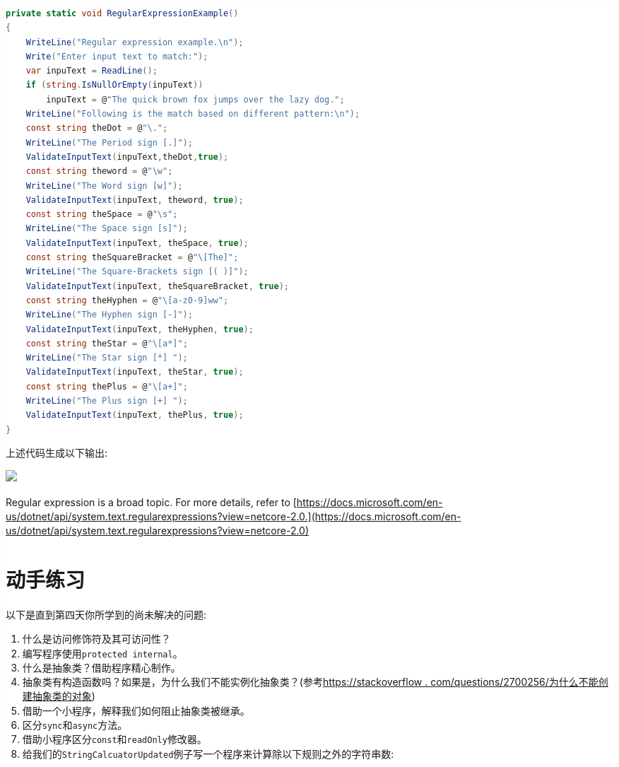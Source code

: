 ```cs
private static void RegularExpressionExample()
{
    WriteLine("Regular expression example.\n");
    Write("Enter input text to match:");
    var inpuText = ReadLine();
    if (string.IsNullOrEmpty(inpuText))
        inpuText = @"The quick brown fox jumps over the lazy dog.";
    WriteLine("Following is the match based on different pattern:\n");
    const string theDot = @"\.";
    WriteLine("The Period sign [.]");
    ValidateInputText(inpuText,theDot,true);
    const string theword = @"\w";
    WriteLine("The Word sign [w]");
    ValidateInputText(inpuText, theword, true);
    const string theSpace = @"\s";
    WriteLine("The Space sign [s]");
    ValidateInputText(inpuText, theSpace, true);
    const string theSquareBracket = @"\[The]";
    WriteLine("The Square-Brackets sign [( )]");
    ValidateInputText(inpuText, theSquareBracket, true);
    const string theHyphen = @"\[a-z0-9]ww";
    WriteLine("The Hyphen sign [-]");
    ValidateInputText(inpuText, theHyphen, true);
    const string theStar = @"\[a*]";
    WriteLine("The Star sign [*] ");
    ValidateInputText(inpuText, theStar, true);
    const string thePlus = @"\[a+]";
    WriteLine("The Plus sign [+] ");
    ValidateInputText(inpuText, thePlus, true);
}
```

上述代码生成以下输出:

![](../images/00072.jpeg)

Regular expression is a broad topic. For more details, refer to [https://docs.microsoft.com/en-us/dotnet/api/system.text.regularexpressions?view=netcore-2.0.](https://docs.microsoft.com/en-us/dotnet/api/system.text.regularexpressions?view=netcore-2.0)

# 动手练习

以下是直到第四天你所学到的尚未解决的问题:

1.  什么是访问修饰符及其可访问性？
2.  编写程序使用`protected internal`。
3.  什么是抽象类？借助程序精心制作。
4.  抽象类有构造函数吗？如果是，为什么我们不能实例化抽象类？(参考[https://stackoverflow . com/questions/2700256/为什么不能创建抽象类的对象](https://stackoverflow.com/questions/2700256/why-cant-an-object-of-abstract-class-be-created))
5.  借助一个小程序，解释我们如何阻止抽象类被继承。
6.  区分`sync`和`async`方法。
7.  借助小程序区分`const`和`readOnly`修改器。
8.  给我们的`StringCalcuatorUpdated`例子写一个程序来计算除以下规则之外的字符串数:
